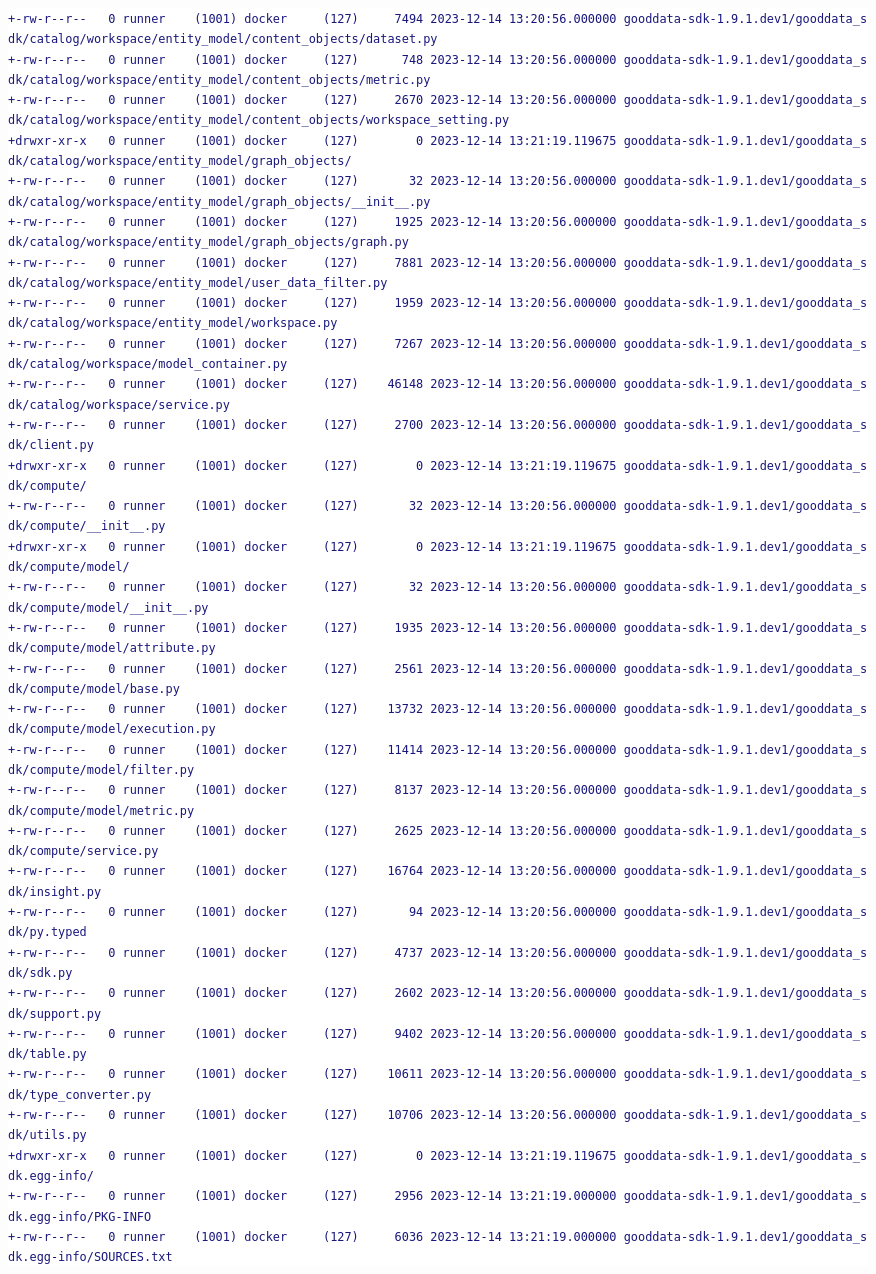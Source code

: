 ```diff
+-rw-r--r--   0 runner    (1001) docker     (127)     7494 2023-12-14 13:20:56.000000 gooddata-sdk-1.9.1.dev1/gooddata_sdk/catalog/workspace/entity_model/content_objects/dataset.py
+-rw-r--r--   0 runner    (1001) docker     (127)      748 2023-12-14 13:20:56.000000 gooddata-sdk-1.9.1.dev1/gooddata_sdk/catalog/workspace/entity_model/content_objects/metric.py
+-rw-r--r--   0 runner    (1001) docker     (127)     2670 2023-12-14 13:20:56.000000 gooddata-sdk-1.9.1.dev1/gooddata_sdk/catalog/workspace/entity_model/content_objects/workspace_setting.py
+drwxr-xr-x   0 runner    (1001) docker     (127)        0 2023-12-14 13:21:19.119675 gooddata-sdk-1.9.1.dev1/gooddata_sdk/catalog/workspace/entity_model/graph_objects/
+-rw-r--r--   0 runner    (1001) docker     (127)       32 2023-12-14 13:20:56.000000 gooddata-sdk-1.9.1.dev1/gooddata_sdk/catalog/workspace/entity_model/graph_objects/__init__.py
+-rw-r--r--   0 runner    (1001) docker     (127)     1925 2023-12-14 13:20:56.000000 gooddata-sdk-1.9.1.dev1/gooddata_sdk/catalog/workspace/entity_model/graph_objects/graph.py
+-rw-r--r--   0 runner    (1001) docker     (127)     7881 2023-12-14 13:20:56.000000 gooddata-sdk-1.9.1.dev1/gooddata_sdk/catalog/workspace/entity_model/user_data_filter.py
+-rw-r--r--   0 runner    (1001) docker     (127)     1959 2023-12-14 13:20:56.000000 gooddata-sdk-1.9.1.dev1/gooddata_sdk/catalog/workspace/entity_model/workspace.py
+-rw-r--r--   0 runner    (1001) docker     (127)     7267 2023-12-14 13:20:56.000000 gooddata-sdk-1.9.1.dev1/gooddata_sdk/catalog/workspace/model_container.py
+-rw-r--r--   0 runner    (1001) docker     (127)    46148 2023-12-14 13:20:56.000000 gooddata-sdk-1.9.1.dev1/gooddata_sdk/catalog/workspace/service.py
+-rw-r--r--   0 runner    (1001) docker     (127)     2700 2023-12-14 13:20:56.000000 gooddata-sdk-1.9.1.dev1/gooddata_sdk/client.py
+drwxr-xr-x   0 runner    (1001) docker     (127)        0 2023-12-14 13:21:19.119675 gooddata-sdk-1.9.1.dev1/gooddata_sdk/compute/
+-rw-r--r--   0 runner    (1001) docker     (127)       32 2023-12-14 13:20:56.000000 gooddata-sdk-1.9.1.dev1/gooddata_sdk/compute/__init__.py
+drwxr-xr-x   0 runner    (1001) docker     (127)        0 2023-12-14 13:21:19.119675 gooddata-sdk-1.9.1.dev1/gooddata_sdk/compute/model/
+-rw-r--r--   0 runner    (1001) docker     (127)       32 2023-12-14 13:20:56.000000 gooddata-sdk-1.9.1.dev1/gooddata_sdk/compute/model/__init__.py
+-rw-r--r--   0 runner    (1001) docker     (127)     1935 2023-12-14 13:20:56.000000 gooddata-sdk-1.9.1.dev1/gooddata_sdk/compute/model/attribute.py
+-rw-r--r--   0 runner    (1001) docker     (127)     2561 2023-12-14 13:20:56.000000 gooddata-sdk-1.9.1.dev1/gooddata_sdk/compute/model/base.py
+-rw-r--r--   0 runner    (1001) docker     (127)    13732 2023-12-14 13:20:56.000000 gooddata-sdk-1.9.1.dev1/gooddata_sdk/compute/model/execution.py
+-rw-r--r--   0 runner    (1001) docker     (127)    11414 2023-12-14 13:20:56.000000 gooddata-sdk-1.9.1.dev1/gooddata_sdk/compute/model/filter.py
+-rw-r--r--   0 runner    (1001) docker     (127)     8137 2023-12-14 13:20:56.000000 gooddata-sdk-1.9.1.dev1/gooddata_sdk/compute/model/metric.py
+-rw-r--r--   0 runner    (1001) docker     (127)     2625 2023-12-14 13:20:56.000000 gooddata-sdk-1.9.1.dev1/gooddata_sdk/compute/service.py
+-rw-r--r--   0 runner    (1001) docker     (127)    16764 2023-12-14 13:20:56.000000 gooddata-sdk-1.9.1.dev1/gooddata_sdk/insight.py
+-rw-r--r--   0 runner    (1001) docker     (127)       94 2023-12-14 13:20:56.000000 gooddata-sdk-1.9.1.dev1/gooddata_sdk/py.typed
+-rw-r--r--   0 runner    (1001) docker     (127)     4737 2023-12-14 13:20:56.000000 gooddata-sdk-1.9.1.dev1/gooddata_sdk/sdk.py
+-rw-r--r--   0 runner    (1001) docker     (127)     2602 2023-12-14 13:20:56.000000 gooddata-sdk-1.9.1.dev1/gooddata_sdk/support.py
+-rw-r--r--   0 runner    (1001) docker     (127)     9402 2023-12-14 13:20:56.000000 gooddata-sdk-1.9.1.dev1/gooddata_sdk/table.py
+-rw-r--r--   0 runner    (1001) docker     (127)    10611 2023-12-14 13:20:56.000000 gooddata-sdk-1.9.1.dev1/gooddata_sdk/type_converter.py
+-rw-r--r--   0 runner    (1001) docker     (127)    10706 2023-12-14 13:20:56.000000 gooddata-sdk-1.9.1.dev1/gooddata_sdk/utils.py
+drwxr-xr-x   0 runner    (1001) docker     (127)        0 2023-12-14 13:21:19.119675 gooddata-sdk-1.9.1.dev1/gooddata_sdk.egg-info/
+-rw-r--r--   0 runner    (1001) docker     (127)     2956 2023-12-14 13:21:19.000000 gooddata-sdk-1.9.1.dev1/gooddata_sdk.egg-info/PKG-INFO
+-rw-r--r--   0 runner    (1001) docker     (127)     6036 2023-12-14 13:21:19.000000 gooddata-sdk-1.9.1.dev1/gooddata_sdk.egg-info/SOURCES.txt
```